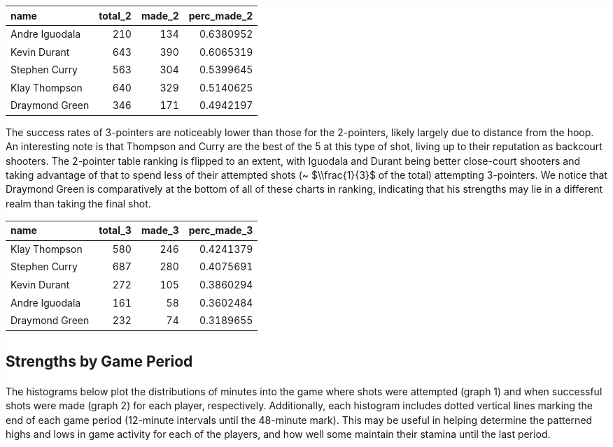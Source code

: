 | name           |  total\_2|  made\_2|  perc\_made\_2|
|:---------------|---------:|--------:|--------------:|
| Andre Iguodala |       210|      134|      0.6380952|
| Kevin Durant   |       643|      390|      0.6065319|
| Stephen Curry  |       563|      304|      0.5399645|
| Klay Thompson  |       640|      329|      0.5140625|
| Draymond Green |       346|      171|      0.4942197|

The success rates of 3-pointers are noticeably lower than those for the 2-pointers, likely largely due to distance from the hoop. An interesting note is that Thompson and Curry are the best of the 5 at this type of shot, living up to their reputation as backcourt shooters. The 2-pointer table ranking is flipped to an extent, with Iguodala and Durant being better close-court shooters and taking advantage of that to spend less of their attempted shots (~ $\\frac{1}{3}$ of the total) attempting 3-pointers. We notice that Draymond Green is comparatively at the bottom of all of these charts in ranking, indicating that his strengths may lie in a different realm than taking the final shot.

| name           |  total\_3|  made\_3|  perc\_made\_3|
|:---------------|---------:|--------:|--------------:|
| Klay Thompson  |       580|      246|      0.4241379|
| Stephen Curry  |       687|      280|      0.4075691|
| Kevin Durant   |       272|      105|      0.3860294|
| Andre Iguodala |       161|       58|      0.3602484|
| Draymond Green |       232|       74|      0.3189655|

Strengths by Game Period
------------------------

The histograms below plot the distributions of minutes into the game where shots were attempted (graph 1) and when successful shots were made (graph 2) for each player, respectively. Additionally, each histogram includes dotted vertical lines marking the end of each game period (12-minute intervals until the 48-minute mark). This may be useful in helping determine the patterned highs and lows in game activity for each of the players, and how well some maintain their stamina until the last period.
